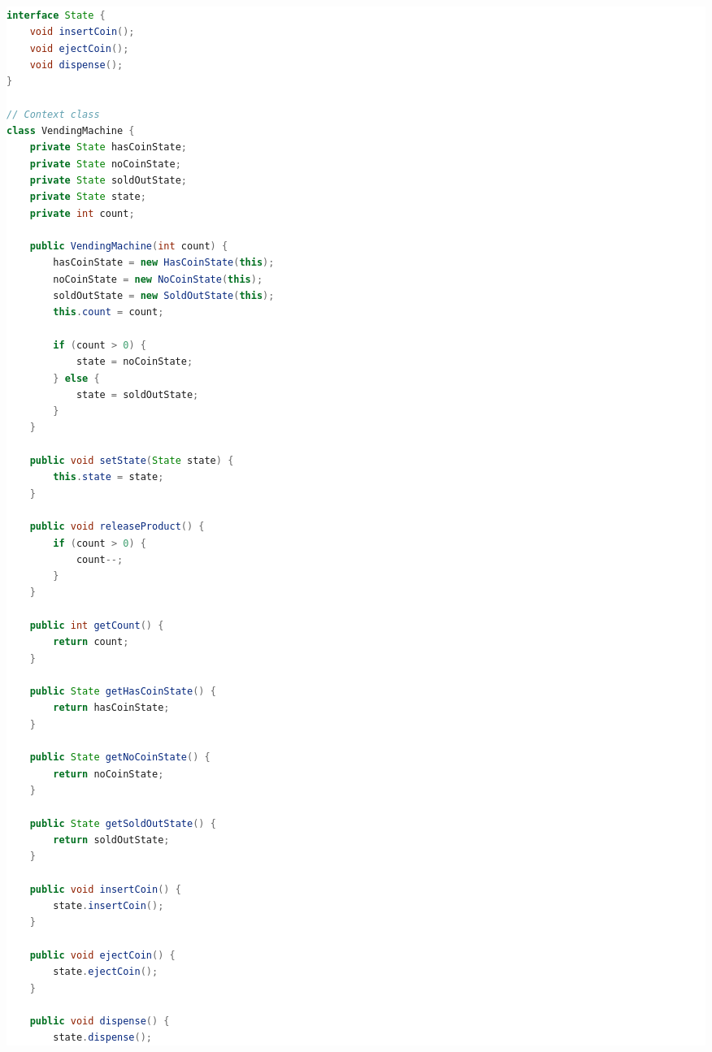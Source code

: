 ```java
interface State {
    void insertCoin();
    void ejectCoin();
    void dispense();
}

// Context class
class VendingMachine {
    private State hasCoinState;
    private State noCoinState;
    private State soldOutState;
    private State state;
    private int count;

    public VendingMachine(int count) {
        hasCoinState = new HasCoinState(this);
        noCoinState = new NoCoinState(this);
        soldOutState = new SoldOutState(this);
        this.count = count;

        if (count > 0) {
            state = noCoinState;
        } else {
            state = soldOutState;
        }
    }

    public void setState(State state) {
        this.state = state;
    }

    public void releaseProduct() {
        if (count > 0) {
            count--;
        }
    }

    public int getCount() {
        return count;
    }

    public State getHasCoinState() {
        return hasCoinState;
    }

    public State getNoCoinState() {
        return noCoinState;
    }

    public State getSoldOutState() {
        return soldOutState;
    }

    public void insertCoin() {
        state.insertCoin();
    }

    public void ejectCoin() {
        state.ejectCoin();
    }

    public void dispense() {
        state.dispense();
```